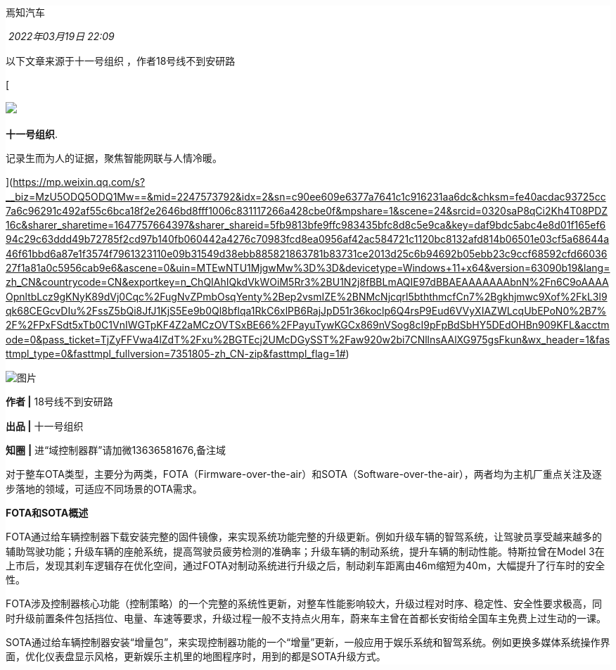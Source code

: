 # 

焉知汽车

 _2022年03月19日 22:09_

以下文章来源于十一号组织 ，作者18号线不到安研路

[

![](http://wx.qlogo.cn/mmhead/Q3auHgzwzM7WQOyvZH6ESBHnjIWrLwSFz91QRH5bvUcsdAYPEWWm1g/0)

**十一号组织**.

记录生而为人的证据，聚焦智能网联与人情冷暖。

](https://mp.weixin.qq.com/s?__biz=MzU5ODQ5ODQ1Mw==&mid=2247573792&idx=2&sn=c90ee609e6377a7641c1c916231aa6dc&chksm=fe40acdac93725cc7a6c96291c492af55c6bca18f2e2646bd8fff1006c831117266a428cbe0f&mpshare=1&scene=24&srcid=0320saP8qCi2Kh4T08PDZ16c&sharer_sharetime=1647757664397&sharer_shareid=5fb9813bfe9ffc983435bfc8d8c5e9ca&key=daf9bdc5abc4e8d01f165ef694c29c63ddd49b72785f2cd97b140fb060442a4276c70983fcd8ea0956af42ac584721c1120bc8132afd814b06501e03cf5a68644a46f61bbd6a87e1f3574f7961323110e09b31549d38ebb885821863781b83731ce2013d25c6b94692b05ebb23c9ccf68592cfd6603627f1a81a0c5956cab9e6&ascene=0&uin=MTEwNTU1MjgwMw%3D%3D&devicetype=Windows+11+x64&version=63090b19&lang=zh_CN&countrycode=CN&exportkey=n_ChQIAhIQkdVkWOiM5Rr3%2BU1N2j8fBBLmAQIE97dBBAEAAAAAAAbnN%2Fn6C9oAAAAOpnltbLcz9gKNyK89dVj0Cqc%2FugNvZPmbOsqYenty%2Bep2vsmIZE%2BNMcNjcqrl5bththmcfCn7%2Bgkhjmwc9Xof%2FkL3l9qk68CEGcvDIu%2FssZ5bQi8JfJ1KjS5Ee9b0Ql8bflqa1RkC6xlPB6RajJpD51r36koclp6Q4rsP9Eud6VVyXIAZWLcqUbEPoN0%2B7%2F%2FPxFSdt5xTb0C1VnIWGTpKF4Z2aMCzOVTSxBE66%2FPayuTywKGCx869nVSog8cI9pFpBdSbHY5DEdOHBn909KFL&acctmode=0&pass_ticket=TjZyFFVwa4lZdT%2Fxu%2BGTEcj2UMcDGySST%2Faw920w2bi7CNllnsAAlXG975gsFkun&wx_header=1&fasttmpl_type=0&fasttmpl_fullversion=7351805-zh_CN-zip&fasttmpl_flag=1#)

![图片](https://mmbiz.qpic.cn/mmbiz_gif/dgmES0HFW0tMiaQE3PThel6EVf4MAGZCjWRjoVagOpyuibYkjlkIZgDePbcDwiakPwvdRYUkYcHTQBAjVl05dN17Q/640?wx_fmt=gif&wxfrom=13&tp=wxpic)

**作者 |** 18号线不到安研路  

**出品 |** 十一号组织

**知圈** **|** 进“域控制器群”请加微13636581676,备注域

  

对于整车OTA类型，主要分为两类，FOTA（Firmware-over-the-air）和SOTA（Software-over-the-air），两者均为主机厂重点关注及逐步落地的领域，可适应不同场景的OTA需求。

  

**FOTA和SOTA概述**

  

FOTA通过给车辆控制器下载安装完整的固件镜像，来实现系统功能完整的升级更新。例如升级车辆的智驾系统，让驾驶员享受越来越多的辅助驾驶功能；升级车辆的座舱系统，提高驾驶员疲劳检测的准确率；升级车辆的制动系统，提升车辆的制动性能。特斯拉曾在Model 3在上市后，发现其刹车逻辑存在优化空间，通过FOTA对制动系统进行升级之后，制动刹车距离由46m缩短为40m，大幅提升了行车时的安全性。

  

FOTA涉及控制器核心功能（控制策略）的一个完整的系统性更新，对整车性能影响较大，升级过程对时序、稳定性、安全性要求极高，同时升级前置条件包括挡位、电量、车速等要求，升级过程一般不支持点火用车，蔚来车主曾在首都长安街给全国车主免费上过生动的一课。

  

SOTA通过给车辆控制器安装“增量包”，来实现控制器功能的一个“增量”更新，一般应用于娱乐系统和智驾系统。例如更换多媒体系统操作界面，优化仪表盘显示风格，更新娱乐主机里的地图程序时，用到的都是SOTA升级方式。
